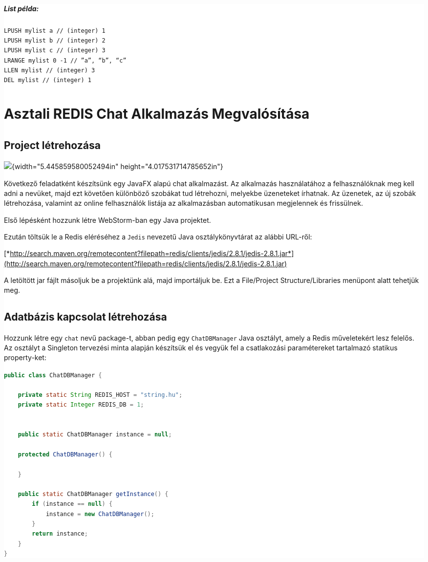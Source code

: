 ##### List példa:

```
LPUSH mylist a // (integer) 1
LPUSH mylist b // (integer) 2
LPUSH mylist c // (integer) 3
LRANGE mylist 0 -1 // ”a”, “b”, “c”
LLEN mylist // (integer) 3
DEL mylist // (integer) 1
```
# Asztali REDIS Chat Alkalmazás Megvalósítása


## Project létrehozása


![](media/image2.png){width="5.445859580052494in"
height="4.017531714785652in"}

Következő feladatként készítsünk egy JavaFX alapú chat alkalmazást. Az
alkalmazás használatához a felhasználóknak meg kell adni a nevüket, majd
ezt követően különböző szobákat tud létrehozni, melyekbe üzeneteket
írhatnak. Az üzenetek, az új szobák létrehozása, valamint az online
felhasználók listája az alkalmazásban automatikusan megjelennek és
frissülnek.

Első lépésként hozzunk létre WebStorm-ban egy Java projektet.

Ezután töltsük le a Redis eléréséhez a `Jedis` nevezetű Java
osztálykönyvtárat az alábbi URL-ről:

[*http://search.maven.org/remotecontent?filepath=redis/clients/jedis/2.8.1/jedis-2.8.1.jar*](http://search.maven.org/remotecontent?filepath=redis/clients/jedis/2.8.1/jedis-2.8.1.jar)

A letöltött jar fájlt másoljuk be a projektünk alá, majd importáljuk be.
Ezt a File/Project Structure/Libraries menüpont alatt tehetjük meg.

## Adatbázis kapcsolat létrehozása


Hozzunk létre egy `chat` nevű package-t, abban pedig egy `ChatDBManager`
Java osztályt, amely a Redis műveletekért lesz felelős. Az osztályt a
Singleton tervezési minta alapján készítsük el és vegyük fel a
csatlakozási paramétereket tartalmazó statikus property-ket:

```java
public class ChatDBManager {

    private static String REDIS_HOST = "string.hu";
    private static Integer REDIS_DB = 1;


    public static ChatDBManager instance = null;

    protected ChatDBManager() {

    }

    public static ChatDBManager getInstance() {
        if (instance == null) {
            instance = new ChatDBManager();
        }
        return instance;
    }
}
```
